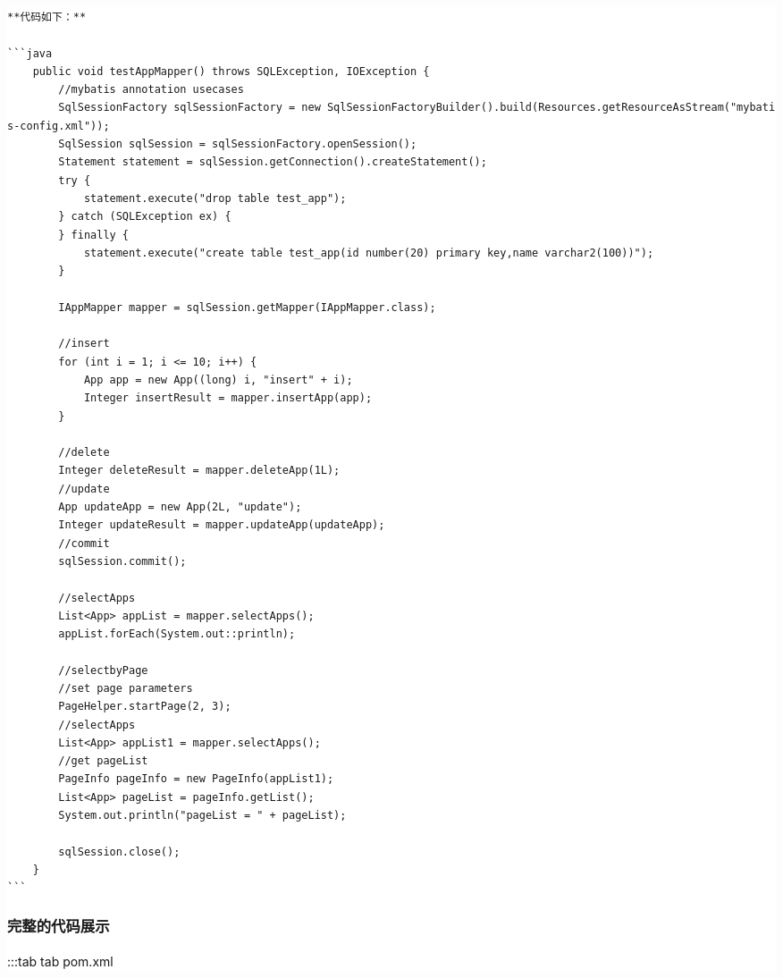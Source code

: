    **代码如下：**

    ```java
        public void testAppMapper() throws SQLException, IOException {
            //mybatis annotation usecases
            SqlSessionFactory sqlSessionFactory = new SqlSessionFactoryBuilder().build(Resources.getResourceAsStream("mybatis-config.xml"));
            SqlSession sqlSession = sqlSessionFactory.openSession();
            Statement statement = sqlSession.getConnection().createStatement();
            try {
                statement.execute("drop table test_app");
            } catch (SQLException ex) {
            } finally {
                statement.execute("create table test_app(id number(20) primary key,name varchar2(100))");
            }

            IAppMapper mapper = sqlSession.getMapper(IAppMapper.class);

            //insert
            for (int i = 1; i <= 10; i++) {
                App app = new App((long) i, "insert" + i);
                Integer insertResult = mapper.insertApp(app);
            }

            //delete
            Integer deleteResult = mapper.deleteApp(1L);
            //update
            App updateApp = new App(2L, "update");
            Integer updateResult = mapper.updateApp(updateApp);
            //commit
            sqlSession.commit();

            //selectApps
            List<App> appList = mapper.selectApps();
            appList.forEach(System.out::println);

            //selectbyPage
            //set page parameters
            PageHelper.startPage(2, 3);
            //selectApps
            List<App> appList1 = mapper.selectApps();
            //get pageList
            PageInfo pageInfo = new PageInfo(appList1);
            List<App> pageList = pageInfo.getList();
            System.out.println("pageList = " + pageList);

            sqlSession.close();
        }
    ```

### 完整的代码展示

:::tab
tab pom.xml
